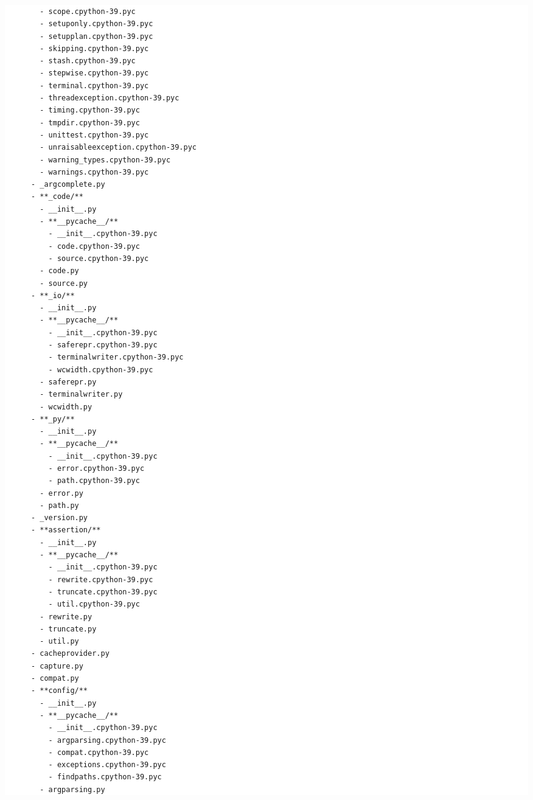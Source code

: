             - scope.cpython-39.pyc
            - setuponly.cpython-39.pyc
            - setupplan.cpython-39.pyc
            - skipping.cpython-39.pyc
            - stash.cpython-39.pyc
            - stepwise.cpython-39.pyc
            - terminal.cpython-39.pyc
            - threadexception.cpython-39.pyc
            - timing.cpython-39.pyc
            - tmpdir.cpython-39.pyc
            - unittest.cpython-39.pyc
            - unraisableexception.cpython-39.pyc
            - warning_types.cpython-39.pyc
            - warnings.cpython-39.pyc
          - _argcomplete.py
          - **_code/**
            - __init__.py
            - **__pycache__/**
              - __init__.cpython-39.pyc
              - code.cpython-39.pyc
              - source.cpython-39.pyc
            - code.py
            - source.py
          - **_io/**
            - __init__.py
            - **__pycache__/**
              - __init__.cpython-39.pyc
              - saferepr.cpython-39.pyc
              - terminalwriter.cpython-39.pyc
              - wcwidth.cpython-39.pyc
            - saferepr.py
            - terminalwriter.py
            - wcwidth.py
          - **_py/**
            - __init__.py
            - **__pycache__/**
              - __init__.cpython-39.pyc
              - error.cpython-39.pyc
              - path.cpython-39.pyc
            - error.py
            - path.py
          - _version.py
          - **assertion/**
            - __init__.py
            - **__pycache__/**
              - __init__.cpython-39.pyc
              - rewrite.cpython-39.pyc
              - truncate.cpython-39.pyc
              - util.cpython-39.pyc
            - rewrite.py
            - truncate.py
            - util.py
          - cacheprovider.py
          - capture.py
          - compat.py
          - **config/**
            - __init__.py
            - **__pycache__/**
              - __init__.cpython-39.pyc
              - argparsing.cpython-39.pyc
              - compat.cpython-39.pyc
              - exceptions.cpython-39.pyc
              - findpaths.cpython-39.pyc
            - argparsing.py